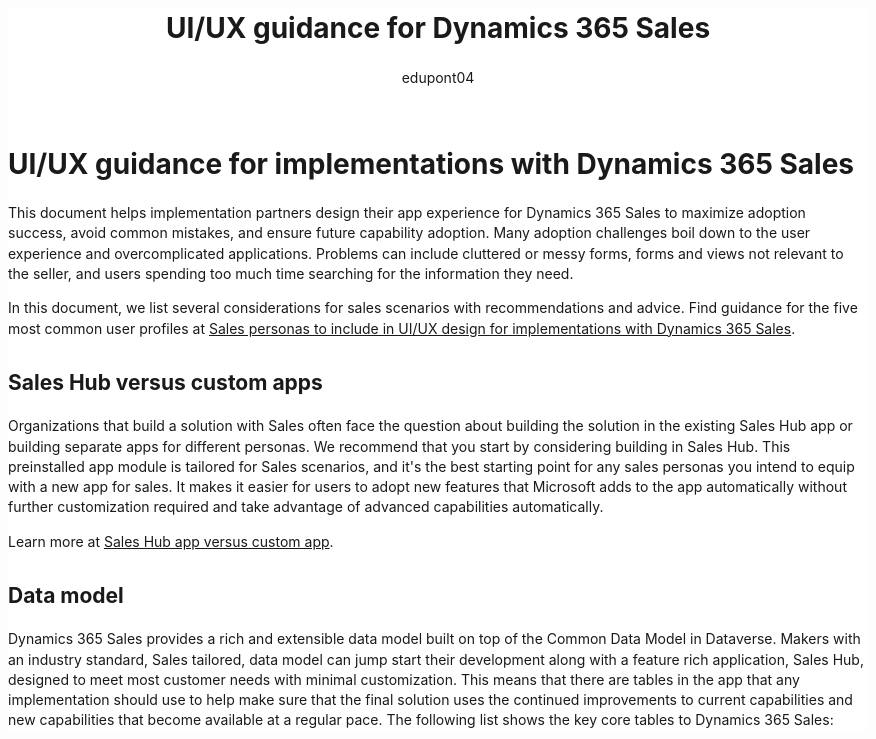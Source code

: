 ﻿---
title: UI/UX guidance for Dynamics 365 Sales
description: Discover how to design Dynamics 365 Sales apps for maximum adoption success and avoid common UX pitfalls.
ms.date: 03/05/2025
ms.topic: conceptual
contributors: kpetire
author: edupont04
ms.author: edupont
ms.custom:
  - ai-gen-docs-bap
  - ai-gen-description
  - ai-seo-date:03/05/2025
# customerIntent: As an implementation partner, I want to know the best practices for customizing Dynamics 365 Sales forms to enhance user adoption.
---

# UI/UX guidance for implementations with Dynamics 365 Sales

This document helps implementation partners design their app experience for Dynamics 365 Sales to maximize adoption success, avoid common mistakes, and ensure future capability adoption. Many adoption challenges boil down to the user experience and overcomplicated applications. Problems can include cluttered or messy forms, forms and views not relevant to the seller, and users spending too much time searching for the information they need.

In this document, we list several considerations for sales scenarios with recommendations and advice. Find guidance for the five most common user profiles at [Sales personas to include in UI/UX design for implementations with Dynamics 365 Sales](ui-ux-guidance-sales-personas.md).  

## Sales Hub versus custom apps

Organizations that build a solution with Sales often face the question about building the solution in the existing Sales Hub app or building separate apps for different personas. We recommend that you start by considering building in Sales Hub. This preinstalled app module is tailored for Sales scenarios, and it's the best starting point for any sales personas you intend to equip with a new app for sales. It makes it easier for users to adopt new features that Microsoft adds to the app automatically without further customization required and take advantage of advanced capabilities automatically.  

Learn more at [Sales Hub app versus custom app](/dynamics365/sales/saleshub-customapp).

## Data model

Dynamics 365 Sales provides a rich and extensible data model built on top of the Common Data Model in Dataverse. Makers with an industry standard, Sales tailored, data model can jump start their development along with a feature rich application, Sales Hub, designed to meet most customer needs with minimal customization. This means that there are tables in the app that any implementation should use to help make sure that the final solution uses the continued improvements to current capabilities and new capabilities that become available at a regular pace. The following list shows the key core tables to Dynamics 365 Sales:
